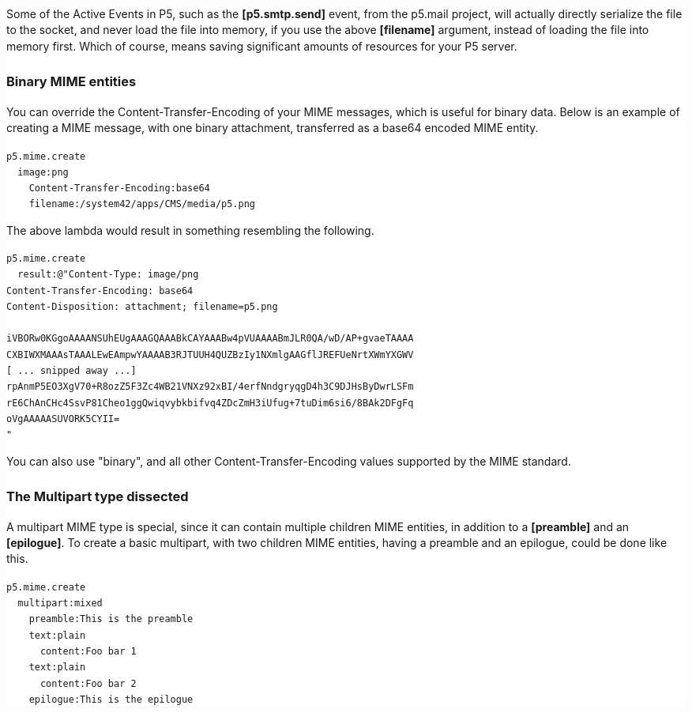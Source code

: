 Some of the Active Events in P5, such as the **[p5.smtp.send]** event, from the p5.mail project, will actually
directly serialize the file to the socket, and never load the file into memory, if you use the above **[filename]**
argument, instead of loading the file into memory first. Which of course, means saving significant amounts of
resources for your P5 server.

### Binary MIME entities

You can override the Content-Transfer-Encoding of your MIME messages, which is useful for binary data. Below
is an example of creating a MIME message, with one binary attachment, transferred as a base64 encoded MIME entity.

```hyperlambda
p5.mime.create
  image:png
    Content-Transfer-Encoding:base64
    filename:/system42/apps/CMS/media/p5.png
```

The above lambda would result in something resembling the following.

```hyperlambda
p5.mime.create
  result:@"Content-Type: image/png
Content-Transfer-Encoding: base64
Content-Disposition: attachment; filename=p5.png

iVBORw0KGgoAAAANSUhEUgAAAGQAAABkCAYAAABw4pVUAAAABmJLR0QA/wD/AP+gvaeTAAAA
CXBIWXMAAAsTAAALEwEAmpwYAAAAB3RJTUUH4QUZBzIy1NXmlgAAGflJREFUeNrtXWmYXGWV
[ ... snipped away ...]
rpAnmP5EO3XgV70+R8ozZ5F3Zc4WB21VNXz92xBI/4erfNndgryqgD4h3C9DJHsByDwrLSFm
rE6ChAnCHc4SsvP81Cheo1ggQwiqvybkbifvq4ZDcZmH3iUfug+7tuDim6si6/8BAk2DFgFq
oVgAAAAASUVORK5CYII=
"
```

You can also use "binary", and all other Content-Transfer-Encoding values supported by the MIME standard.

### The Multipart type dissected

A multipart MIME type is special, since it can contain multiple children MIME entities, in addition to a
**[preamble]** and an **[epilogue]**. To create a basic multipart, with two children MIME entities, having
a preamble and an epilogue, could be done like this.

```hyperlambda
p5.mime.create
  multipart:mixed
    preamble:This is the preamble
    text:plain
      content:Foo bar 1
    text:plain
      content:Foo bar 2
    epilogue:This is the epilogue
```
